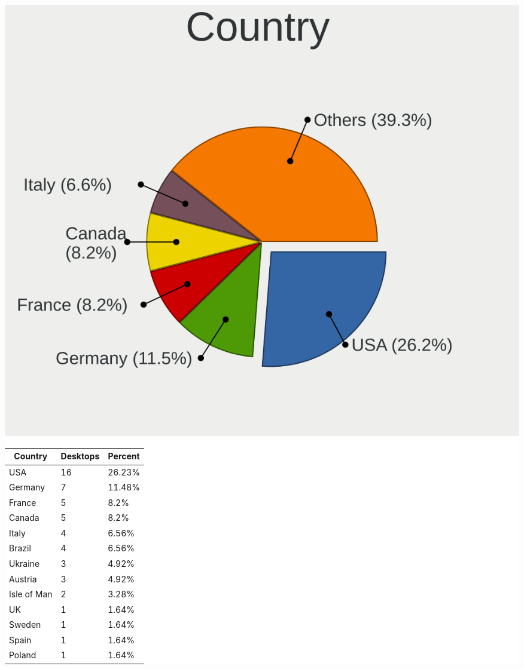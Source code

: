 ![Country](./images/pie_chart/node_location.svg)


| Country     | Desktops | Percent |
|-------------|----------|---------|
| USA         | 16       | 26.23%  |
| Germany     | 7        | 11.48%  |
| France      | 5        | 8.2%    |
| Canada      | 5        | 8.2%    |
| Italy       | 4        | 6.56%   |
| Brazil      | 4        | 6.56%   |
| Ukraine     | 3        | 4.92%   |
| Austria     | 3        | 4.92%   |
| Isle of Man | 2        | 3.28%   |
| UK          | 1        | 1.64%   |
| Sweden      | 1        | 1.64%   |
| Spain       | 1        | 1.64%   |
| Poland      | 1        | 1.64%   |